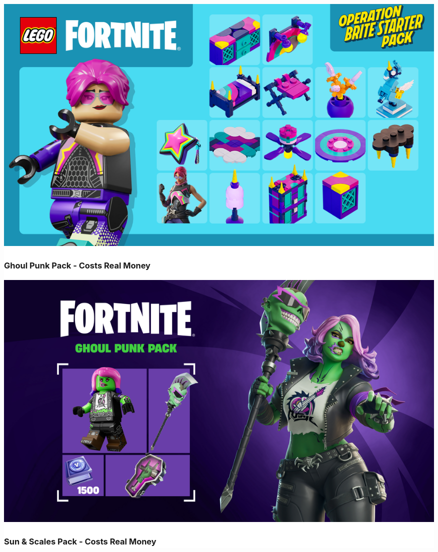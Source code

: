 [![Image of Operation Brite Starter Pack](../images/2024-11-3/operation-brite-starter-pack.png)](https://store.epicgames.com/en-US/p/fortnite--operation-brite-starter-pack)
### Ghoul Punk Pack - Costs Real Money
[![Image of Ghoul Punk Pack](../images/2024-11-3/ghoul-punk-pack.png)](https://store.epicgames.com/en-US/p/fortnite--ghoul-punk-pack)
### Sun & Scales Pack - Costs Real Money